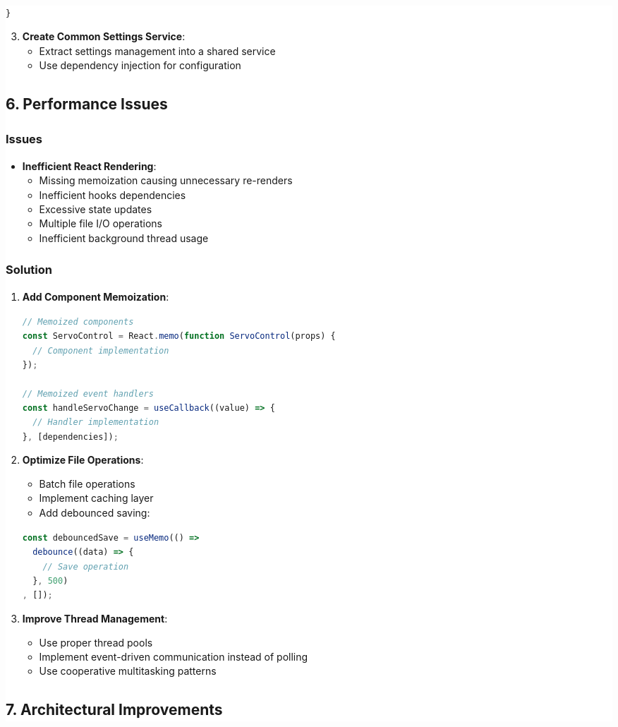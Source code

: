   ```javascript
   }
   ```

3. **Create Common Settings Service**:
   - Extract settings management into a shared service
   - Use dependency injection for configuration

## 6. Performance Issues

### Issues

- **Inefficient React Rendering**:
  - Missing memoization causing unnecessary re-renders
  - Inefficient hooks dependencies
  - Excessive state updates
  - Multiple file I/O operations
  - Inefficient background thread usage

### Solution

1. **Add Component Memoization**:
   ```javascript
   // Memoized components
   const ServoControl = React.memo(function ServoControl(props) {
     // Component implementation
   });
   
   // Memoized event handlers
   const handleServoChange = useCallback((value) => {
     // Handler implementation
   }, [dependencies]);
   ```

2. **Optimize File Operations**:
   - Batch file operations
   - Implement caching layer
   - Add debounced saving:
   ```javascript
   const debouncedSave = useMemo(() => 
     debounce((data) => {
       // Save operation
     }, 500)
   , []);
   ```

3. **Improve Thread Management**:
   - Use proper thread pools
   - Implement event-driven communication instead of polling
   - Use cooperative multitasking patterns

## 7. Architectural Improvements
